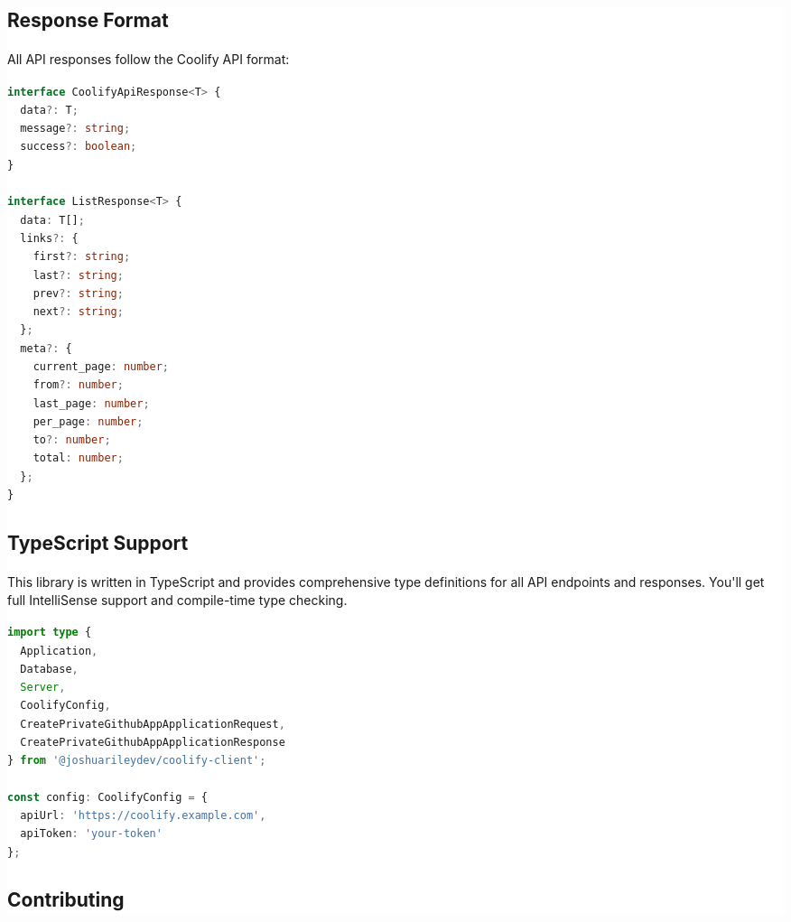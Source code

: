 ## Response Format

All API responses follow the Coolify API format:

```typescript
interface CoolifyApiResponse<T> {
  data?: T;
  message?: string;
  success?: boolean;
}

interface ListResponse<T> {
  data: T[];
  links?: {
    first?: string;
    last?: string;
    prev?: string;
    next?: string;
  };
  meta?: {
    current_page: number;
    from?: number;
    last_page: number;
    per_page: number;
    to?: number;
    total: number;
  };
}
```

## TypeScript Support

This library is written in TypeScript and provides comprehensive type definitions for all API endpoints and responses. You'll get full IntelliSense support and compile-time type checking.

```typescript
import type { 
  Application, 
  Database, 
  Server, 
  CoolifyConfig,
  CreatePrivateGithubAppApplicationRequest,
  CreatePrivateGithubAppApplicationResponse
} from '@joshuarileydev/coolify-client';

const config: CoolifyConfig = {
  apiUrl: 'https://coolify.example.com',
  apiToken: 'your-token'
};
```

## Contributing

